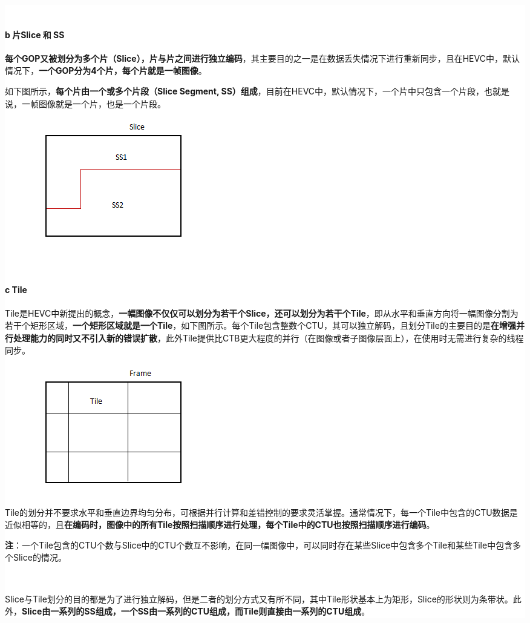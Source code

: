 ​    

#### b 片Slice 和 SS

**每个GOP又被划分为多个片（Slice），片与片之间进行独立编码**，其主要目的之一是在数据丢失情况下进行重新同步，且在HEVC中，默认情况下，**一个GOP分为4个片，每个片就是一帧图像**。

如下图所示，**每个片由一个或多个片段（Slice Segment, SS）组成**，目前在HEVC中，默认情况下，一个片中只包含一个片段，也就是说，一帧图像就是一个片，也是一个片段。

![img](imgs/h265-slice与ss.png)

​    

#### c Tile

Tile是HEVC中新提出的概念，**一幅图像不仅仅可以划分为若干个Slice，还可以划分为若干个Tile**，即从水平和垂直方向将一幅图像分割为若干个矩形区域，**一个矩形区域就是一个Tile**，如下图所示。每个Tile包含整数个CTU，其可以独立解码，且划分Tile的主要目的是**在增强并行处理能力的同时又不引入新的错误扩散**，此外Tile提供比CTB更大程度的并行（在图像或者子图像层面上），在使用时无需进行复杂的线程同步。

![img](imgs/h265-Tile.png)

Tile的划分并不要求水平和垂直边界均匀分布，可根据并行计算和差错控制的要求灵活掌握。通常情况下，每一个Tile中包含的CTU数据是近似相等的，且**在编码时，图像中的所有Tile按照扫描顺序进行处理，每个Tile中的CTU也按照扫描顺序进行编码**。

**注**：一个Tile包含的CTU个数与Slice中的CTU个数互不影响，在同一幅图像中，可以同时存在某些Slice中包含多个Tile和某些Tile中包含多个Slice的情况。

​    

Slice与Tile划分的目的都是为了进行独立解码，但是二者的划分方式又有所不同，其中Tile形状基本上为矩形，Slice的形状则为条带状。此外，**Slice由一系列的SS组成，一个SS由一系列的CTU组成，而Tile则直接由一系列的CTU组成**。
